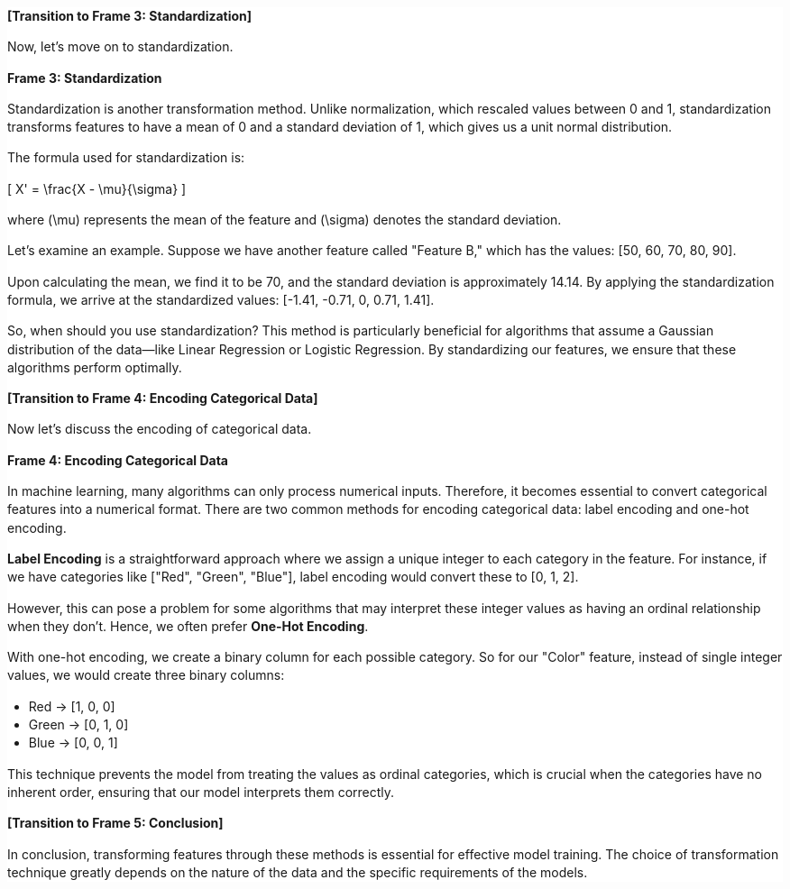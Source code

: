 **[Transition to Frame 3: Standardization]**

Now, let’s move on to standardization.

**Frame 3: Standardization**

Standardization is another transformation method. Unlike normalization, which rescaled values between 0 and 1, standardization transforms features to have a mean of 0 and a standard deviation of 1, which gives us a unit normal distribution.

The formula used for standardization is:

\[
X' = \frac{X - \mu}{\sigma}
\]

where \(\mu\) represents the mean of the feature and \(\sigma\) denotes the standard deviation.

Let’s examine an example. Suppose we have another feature called "Feature B," which has the values: [50, 60, 70, 80, 90].

Upon calculating the mean, we find it to be 70, and the standard deviation is approximately 14.14. By applying the standardization formula, we arrive at the standardized values: [-1.41, -0.71, 0, 0.71, 1.41]. 

So, when should you use standardization? This method is particularly beneficial for algorithms that assume a Gaussian distribution of the data—like Linear Regression or Logistic Regression. By standardizing our features, we ensure that these algorithms perform optimally.

**[Transition to Frame 4: Encoding Categorical Data]**

Now let’s discuss the encoding of categorical data.

**Frame 4: Encoding Categorical Data**

In machine learning, many algorithms can only process numerical inputs. Therefore, it becomes essential to convert categorical features into a numerical format. There are two common methods for encoding categorical data: label encoding and one-hot encoding.

**Label Encoding** is a straightforward approach where we assign a unique integer to each category in the feature. For instance, if we have categories like ["Red", "Green", "Blue"], label encoding would convert these to [0, 1, 2].

However, this can pose a problem for some algorithms that may interpret these integer values as having an ordinal relationship when they don’t. Hence, we often prefer **One-Hot Encoding**.

With one-hot encoding, we create a binary column for each possible category. So for our "Color" feature, instead of single integer values, we would create three binary columns:
- Red → [1, 0, 0]
- Green → [0, 1, 0]
- Blue → [0, 0, 1]

This technique prevents the model from treating the values as ordinal categories, which is crucial when the categories have no inherent order, ensuring that our model interprets them correctly.

**[Transition to Frame 5: Conclusion]**

In conclusion, transforming features through these methods is essential for effective model training. The choice of transformation technique greatly depends on the nature of the data and the specific requirements of the models. 
